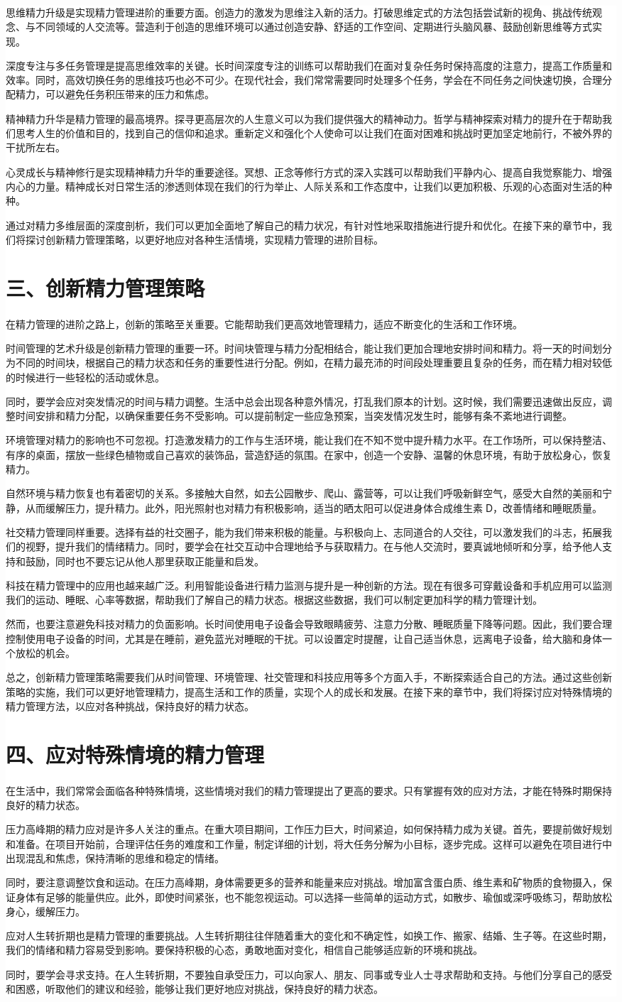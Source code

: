 思维精力升级是实现精力管理进阶的重要方面。创造力的激发为思维注入新的活力。打破思维定式的方法包括尝试新的视角、挑战传统观念、与不同领域的人交流等。营造利于创造的思维环境可以通过创造安静、舒适的工作空间、定期进行头脑风暴、鼓励创新思维等方式实现。

深度专注与多任务管理是提高思维效率的关键。长时间深度专注的训练可以帮助我们在面对复杂任务时保持高度的注意力，提高工作质量和效率。同时，高效切换任务的思维技巧也必不可少。在现代社会，我们常常需要同时处理多个任务，学会在不同任务之间快速切换，合理分配精力，可以避免任务积压带来的压力和焦虑。

精神精力升华是精力管理的最高境界。探寻更高层次的人生意义可以为我们提供强大的精神动力。哲学与精神探索对精力的提升在于帮助我们思考人生的价值和目的，找到自己的信仰和追求。重新定义和强化个人使命可以让我们在面对困难和挑战时更加坚定地前行，不被外界的干扰所左右。

心灵成长与精神修行是实现精神精力升华的重要途径。冥想、正念等修行方式的深入实践可以帮助我们平静内心、提高自我觉察能力、增强内心的力量。精神成长对日常生活的渗透则体现在我们的行为举止、人际关系和工作态度中，让我们以更加积极、乐观的心态面对生活的种种。

通过对精力多维层面的深度剖析，我们可以更加全面地了解自己的精力状况，有针对性地采取措施进行提升和优化。在接下来的章节中，我们将探讨创新精力管理策略，以更好地应对各种生活情境，实现精力管理的进阶目标。

# 三、创新精力管理策略

在精力管理的进阶之路上，创新的策略至关重要。它能帮助我们更高效地管理精力，适应不断变化的生活和工作环境。

时间管理的艺术升级是创新精力管理的重要一环。时间块管理与精力分配相结合，能让我们更加合理地安排时间和精力。将一天的时间划分为不同的时间块，根据自己的精力状态和任务的重要性进行分配。例如，在精力最充沛的时间段处理重要且复杂的任务，而在精力相对较低的时候进行一些轻松的活动或休息。

同时，要学会应对突发情况的时间与精力调整。生活中总会出现各种意外情况，打乱我们原本的计划。这时候，我们需要迅速做出反应，调整时间安排和精力分配，以确保重要任务不受影响。可以提前制定一些应急预案，当突发情况发生时，能够有条不紊地进行调整。

环境管理对精力的影响也不可忽视。打造激发精力的工作与生活环境，能让我们在不知不觉中提升精力水平。在工作场所，可以保持整洁、有序的桌面，摆放一些绿色植物或自己喜欢的装饰品，营造舒适的氛围。在家中，创造一个安静、温馨的休息环境，有助于放松身心，恢复精力。

自然环境与精力恢复也有着密切的关系。多接触大自然，如去公园散步、爬山、露营等，可以让我们呼吸新鲜空气，感受大自然的美丽和宁静，从而缓解压力，提升精力。此外，阳光照射也对精力有积极影响，适当的晒太阳可以促进身体合成维生素 D，改善情绪和睡眠质量。

社交精力管理同样重要。选择有益的社交圈子，能为我们带来积极的能量。与积极向上、志同道合的人交往，可以激发我们的斗志，拓展我们的视野，提升我们的情绪精力。同时，要学会在社交互动中合理地给予与获取精力。在与他人交流时，要真诚地倾听和分享，给予他人支持和鼓励，同时也不要忘记从他人那里获取正能量和启发。

科技在精力管理中的应用也越来越广泛。利用智能设备进行精力监测与提升是一种创新的方法。现在有很多可穿戴设备和手机应用可以监测我们的运动、睡眠、心率等数据，帮助我们了解自己的精力状态。根据这些数据，我们可以制定更加科学的精力管理计划。

然而，也要注意避免科技对精力的负面影响。长时间使用电子设备会导致眼睛疲劳、注意力分散、睡眠质量下降等问题。因此，我们要合理控制使用电子设备的时间，尤其是在睡前，避免蓝光对睡眠的干扰。可以设置定时提醒，让自己适当休息，远离电子设备，给大脑和身体一个放松的机会。

总之，创新精力管理策略需要我们从时间管理、环境管理、社交管理和科技应用等多个方面入手，不断探索适合自己的方法。通过这些创新策略的实施，我们可以更好地管理精力，提高生活和工作的质量，实现个人的成长和发展。在接下来的章节中，我们将探讨应对特殊情境的精力管理方法，以应对各种挑战，保持良好的精力状态。

# 四、应对特殊情境的精力管理

在生活中，我们常常会面临各种特殊情境，这些情境对我们的精力管理提出了更高的要求。只有掌握有效的应对方法，才能在特殊时期保持良好的精力状态。

压力高峰期的精力应对是许多人关注的重点。在重大项目期间，工作压力巨大，时间紧迫，如何保持精力成为关键。首先，要提前做好规划和准备。在项目开始前，合理评估任务的难度和工作量，制定详细的计划，将大任务分解为小目标，逐步完成。这样可以避免在项目进行中出现混乱和焦虑，保持清晰的思维和稳定的情绪。

同时，要注意调整饮食和运动。在压力高峰期，身体需要更多的营养和能量来应对挑战。增加富含蛋白质、维生素和矿物质的食物摄入，保证身体有足够的能量供应。此外，即使时间紧张，也不能忽视运动。可以选择一些简单的运动方式，如散步、瑜伽或深呼吸练习，帮助放松身心，缓解压力。

应对人生转折期也是精力管理的重要挑战。人生转折期往往伴随着重大的变化和不确定性，如换工作、搬家、结婚、生子等。在这些时期，我们的情绪和精力容易受到影响。要保持积极的心态，勇敢地面对变化，相信自己能够适应新的环境和挑战。

同时，要学会寻求支持。在人生转折期，不要独自承受压力，可以向家人、朋友、同事或专业人士寻求帮助和支持。与他们分享自己的感受和困惑，听取他们的建议和经验，能够让我们更好地应对挑战，保持良好的精力状态。
